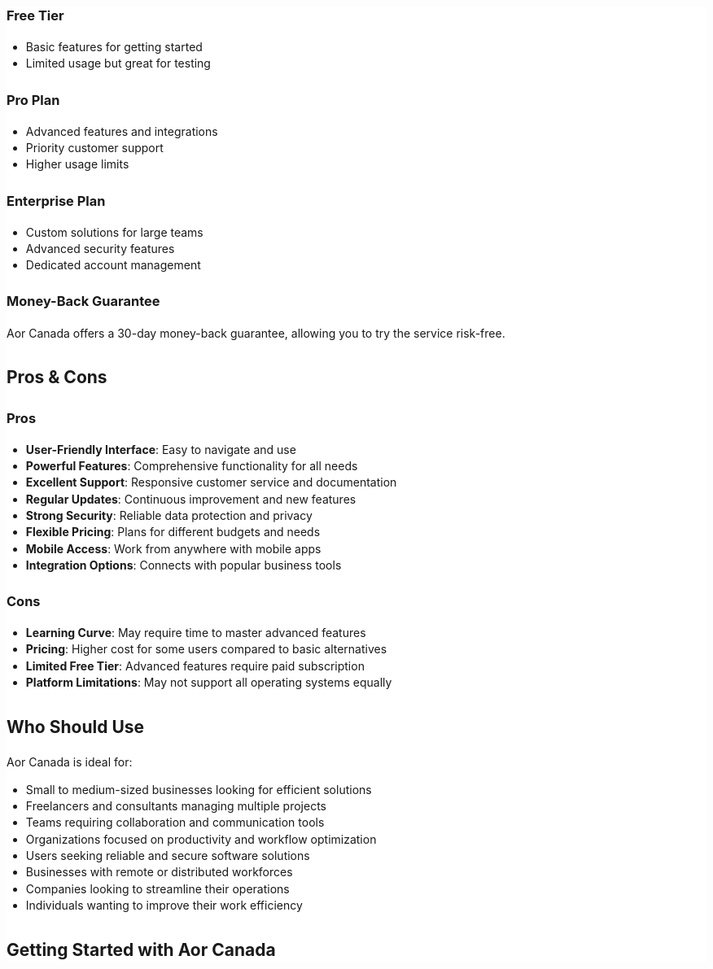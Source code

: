 ### Free Tier
- Basic features for getting started
- Limited usage but great for testing

### Pro Plan
- Advanced features and integrations
- Priority customer support
- Higher usage limits

### Enterprise Plan
- Custom solutions for large teams
- Advanced security features
- Dedicated account management

### Money-Back Guarantee
Aor Canada offers a 30-day money-back guarantee, allowing you to try the service risk-free.

## Pros & Cons

### Pros
- **User-Friendly Interface**: Easy to navigate and use
- **Powerful Features**: Comprehensive functionality for all needs
- **Excellent Support**: Responsive customer service and documentation
- **Regular Updates**: Continuous improvement and new features
- **Strong Security**: Reliable data protection and privacy
- **Flexible Pricing**: Plans for different budgets and needs
- **Mobile Access**: Work from anywhere with mobile apps
- **Integration Options**: Connects with popular business tools

### Cons
- **Learning Curve**: May require time to master advanced features
- **Pricing**: Higher cost for some users compared to basic alternatives
- **Limited Free Tier**: Advanced features require paid subscription
- **Platform Limitations**: May not support all operating systems equally

## Who Should Use 

Aor Canada is ideal for:
- Small to medium-sized businesses looking for efficient solutions
- Freelancers and consultants managing multiple projects
- Teams requiring collaboration and communication tools
- Organizations focused on productivity and workflow optimization
- Users seeking reliable and secure software solutions
- Businesses with remote or distributed workforces
- Companies looking to streamline their operations
- Individuals wanting to improve their work efficiency

## Getting Started with Aor Canada
